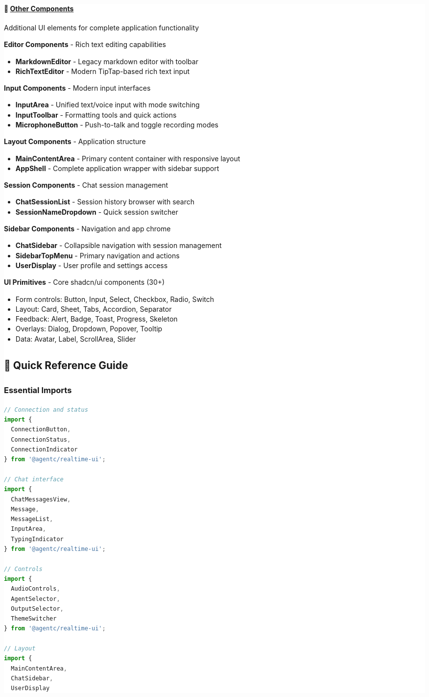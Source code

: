 #### 📝 [Other Components](./other-components.md)
Additional UI elements for complete application functionality

**Editor Components** - Rich text editing capabilities
- **MarkdownEditor** - Legacy markdown editor with toolbar
- **RichTextEditor** - Modern TipTap-based rich text input

**Input Components** - Modern input interfaces
- **InputArea** - Unified text/voice input with mode switching
- **InputToolbar** - Formatting tools and quick actions
- **MicrophoneButton** - Push-to-talk and toggle recording modes

**Layout Components** - Application structure
- **MainContentArea** - Primary content container with responsive layout
- **AppShell** - Complete application wrapper with sidebar support

**Session Components** - Chat session management
- **ChatSessionList** - Session history browser with search
- **SessionNameDropdown** - Quick session switcher

**Sidebar Components** - Navigation and app chrome
- **ChatSidebar** - Collapsible navigation with session management
- **SidebarTopMenu** - Primary navigation and actions
- **UserDisplay** - User profile and settings access

**UI Primitives** - Core shadcn/ui components (30+)
- Form controls: Button, Input, Select, Checkbox, Radio, Switch
- Layout: Card, Sheet, Tabs, Accordion, Separator
- Feedback: Alert, Badge, Toast, Progress, Skeleton
- Overlays: Dialog, Dropdown, Popover, Tooltip
- Data: Avatar, Label, ScrollArea, Slider

## 🚀 Quick Reference Guide

### Essential Imports

```typescript
// Connection and status
import { 
  ConnectionButton, 
  ConnectionStatus,
  ConnectionIndicator 
} from '@agentc/realtime-ui';

// Chat interface
import { 
  ChatMessagesView,
  Message,
  MessageList,
  InputArea,
  TypingIndicator 
} from '@agentc/realtime-ui';

// Controls
import { 
  AudioControls,
  AgentSelector,
  OutputSelector,
  ThemeSwitcher 
} from '@agentc/realtime-ui';

// Layout
import { 
  MainContentArea,
  ChatSidebar,
  UserDisplay 
```